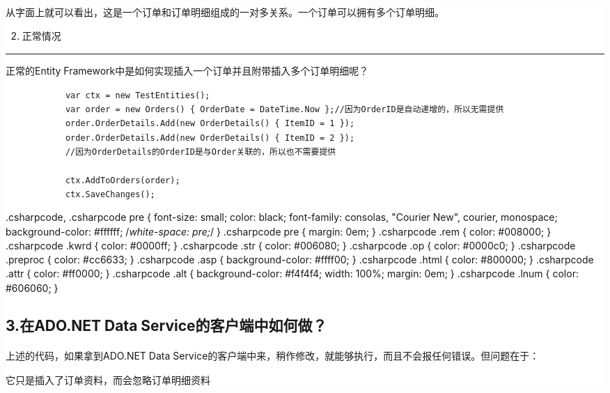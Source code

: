  从字面上就可以看出，这是一个订单和订单明细组成的一对多关系。一个订单可以拥有多个订单明细。

 2. 正常情况
-------

 正常的Entity Framework中是如何实现插入一个订单并且附带插入多个订单明细呢？


```
            var ctx = new TestEntities();
            var order = new Orders() { OrderDate = DateTime.Now };//因为OrderID是自动递增的，所以无需提供
            order.OrderDetails.Add(new OrderDetails() { ItemID = 1 });
            order.OrderDetails.Add(new OrderDetails() { ItemID = 2 });
            //因为OrderDetails的OrderID是与Order关联的，所以也不需要提供

            ctx.AddToOrders(order);
            ctx.SaveChanges();
```


.csharpcode, .csharpcode pre
{
 font-size: small;
 color: black;
 font-family: consolas, "Courier New", courier, monospace;
 background-color: #ffffff;
 /*white-space: pre;*/
}
.csharpcode pre { margin: 0em; }
.csharpcode .rem { color: #008000; }
.csharpcode .kwrd { color: #0000ff; }
.csharpcode .str { color: #006080; }
.csharpcode .op { color: #0000c0; }
.csharpcode .preproc { color: #cc6633; }
.csharpcode .asp { background-color: #ffff00; }
.csharpcode .html { color: #800000; }
.csharpcode .attr { color: #ff0000; }
.csharpcode .alt 
{
 background-color: #f4f4f4;
 width: 100%;
 margin: 0em;
}
.csharpcode .lnum { color: #606060; }




3.在ADO.NET Data Service的客户端中如何做？
--------------------------------


上述的代码，如果拿到ADO.NET Data Service的客户端中来，稍作修改，就能够执行，而且不会报任何错误。但问题在于：


它只是插入了订单资料，而会忽略订单明细资料

